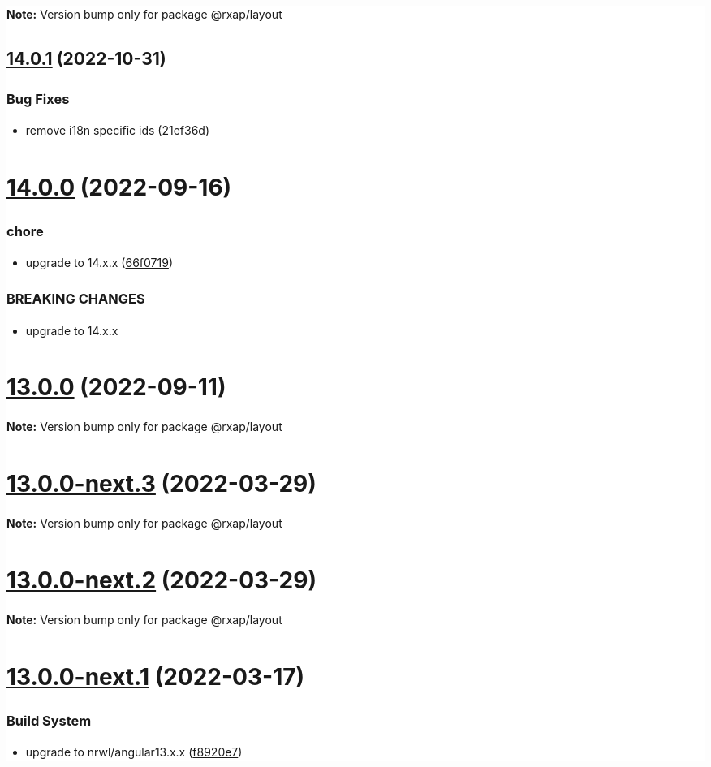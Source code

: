**Note:** Version bump only for package @rxap/layout

## [14.0.1](https://gitlab.com/rxap/packages/compare/@rxap/layout@14.0.0...@rxap/layout@14.0.1) (2022-10-31)

### Bug Fixes

- remove i18n specific ids ([21ef36d](https://gitlab.com/rxap/packages/commit/21ef36dfeaaef4e12f12dd21cdb86f6fdf8ff25a))

# [14.0.0](https://gitlab.com/rxap/packages/compare/@rxap/layout@13.0.0...@rxap/layout@14.0.0) (2022-09-16)

### chore

- upgrade to 14.x.x ([66f0719](https://gitlab.com/rxap/packages/commit/66f0719ecac1378ca6f3edbf670de8de2fc33401))

### BREAKING CHANGES

- upgrade to 14.x.x

# [13.0.0](https://gitlab.com/rxap/packages/compare/@rxap/layout@13.0.0-next.3...@rxap/layout@13.0.0) (2022-09-11)

**Note:** Version bump only for package @rxap/layout

# [13.0.0-next.3](https://gitlab.com/rxap/packages/compare/@rxap/layout@13.0.0-next.2...@rxap/layout@13.0.0-next.3) (2022-03-29)

**Note:** Version bump only for package @rxap/layout

# [13.0.0-next.2](https://gitlab.com/rxap/packages/compare/@rxap/layout@13.0.0-next.1...@rxap/layout@13.0.0-next.2) (2022-03-29)

**Note:** Version bump only for package @rxap/layout

# [13.0.0-next.1](https://gitlab.com/rxap/packages/compare/@rxap/layout@12.2.3...@rxap/layout@13.0.0-next.1) (2022-03-17)

### Build System

- upgrade to nrwl/angular13.x.x ([f8920e7](https://gitlab.com/rxap/packages/commit/f8920e7dde7bd2d4b4efac2b7097543d51482f81))
